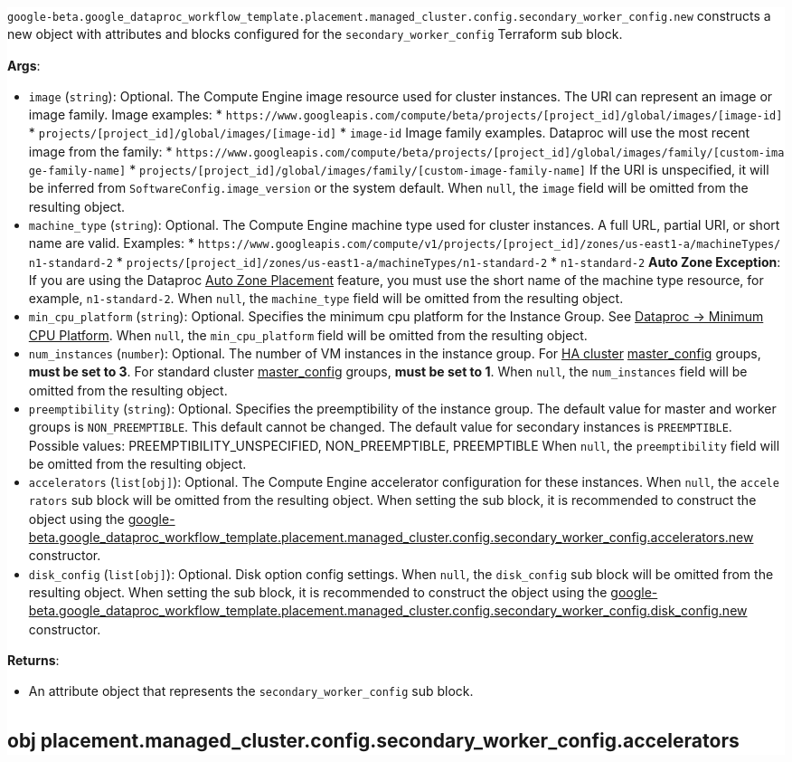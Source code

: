 `google-beta.google_dataproc_workflow_template.placement.managed_cluster.config.secondary_worker_config.new` constructs a new object with attributes and blocks configured for the `secondary_worker_config`
Terraform sub block.



**Args**:
  - `image` (`string`): Optional. The Compute Engine image resource used for cluster instances. The URI can represent an image or image family. Image examples: * `https://www.googleapis.com/compute/beta/projects/[project_id]/global/images/[image-id]` * `projects/[project_id]/global/images/[image-id]` * `image-id` Image family examples. Dataproc will use the most recent image from the family: * `https://www.googleapis.com/compute/beta/projects/[project_id]/global/images/family/[custom-image-family-name]` * `projects/[project_id]/global/images/family/[custom-image-family-name]` If the URI is unspecified, it will be inferred from `SoftwareConfig.image_version` or the system default. When `null`, the `image` field will be omitted from the resulting object.
  - `machine_type` (`string`): Optional. The Compute Engine machine type used for cluster instances. A full URL, partial URI, or short name are valid. Examples: * `https://www.googleapis.com/compute/v1/projects/[project_id]/zones/us-east1-a/machineTypes/n1-standard-2` * `projects/[project_id]/zones/us-east1-a/machineTypes/n1-standard-2` * `n1-standard-2` **Auto Zone Exception**: If you are using the Dataproc [Auto Zone Placement](https://cloud.google.com/dataproc/docs/concepts/configuring-clusters/auto-zone#using_auto_zone_placement) feature, you must use the short name of the machine type resource, for example, `n1-standard-2`. When `null`, the `machine_type` field will be omitted from the resulting object.
  - `min_cpu_platform` (`string`): Optional. Specifies the minimum cpu platform for the Instance Group. See [Dataproc -&gt; Minimum CPU Platform](https://cloud.google.com/dataproc/docs/concepts/compute/dataproc-min-cpu). When `null`, the `min_cpu_platform` field will be omitted from the resulting object.
  - `num_instances` (`number`): Optional. The number of VM instances in the instance group. For [HA cluster](/dataproc/docs/concepts/configuring-clusters/high-availability) [master_config](#FIELDS.master_config) groups, **must be set to 3**. For standard cluster [master_config](#FIELDS.master_config) groups, **must be set to 1**. When `null`, the `num_instances` field will be omitted from the resulting object.
  - `preemptibility` (`string`): Optional. Specifies the preemptibility of the instance group. The default value for master and worker groups is `NON_PREEMPTIBLE`. This default cannot be changed. The default value for secondary instances is `PREEMPTIBLE`. Possible values: PREEMPTIBILITY_UNSPECIFIED, NON_PREEMPTIBLE, PREEMPTIBLE When `null`, the `preemptibility` field will be omitted from the resulting object.
  - `accelerators` (`list[obj]`): Optional. The Compute Engine accelerator configuration for these instances. When `null`, the `accelerators` sub block will be omitted from the resulting object. When setting the sub block, it is recommended to construct the object using the [google-beta.google_dataproc_workflow_template.placement.managed_cluster.config.secondary_worker_config.accelerators.new](#fn-secondaryworkerconfigacceleratorsnew) constructor.
  - `disk_config` (`list[obj]`): Optional. Disk option config settings. When `null`, the `disk_config` sub block will be omitted from the resulting object. When setting the sub block, it is recommended to construct the object using the [google-beta.google_dataproc_workflow_template.placement.managed_cluster.config.secondary_worker_config.disk_config.new](#fn-secondaryworkerconfigdiskconfignew) constructor.

**Returns**:
  - An attribute object that represents the `secondary_worker_config` sub block.


## obj placement.managed_cluster.config.secondary_worker_config.accelerators
